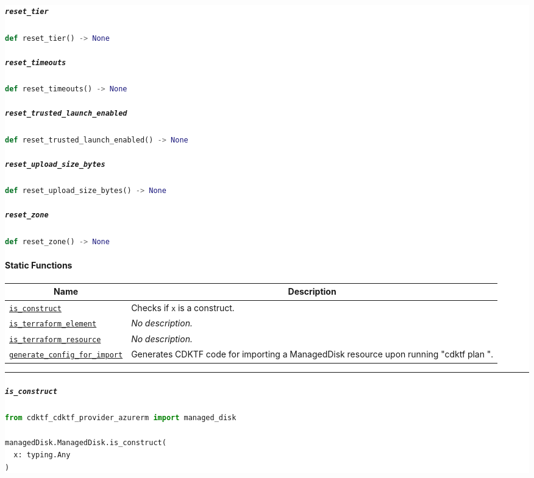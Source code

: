 ##### `reset_tier` <a name="reset_tier" id="@cdktf/provider-azurerm.managedDisk.ManagedDisk.resetTier"></a>

```python
def reset_tier() -> None
```

##### `reset_timeouts` <a name="reset_timeouts" id="@cdktf/provider-azurerm.managedDisk.ManagedDisk.resetTimeouts"></a>

```python
def reset_timeouts() -> None
```

##### `reset_trusted_launch_enabled` <a name="reset_trusted_launch_enabled" id="@cdktf/provider-azurerm.managedDisk.ManagedDisk.resetTrustedLaunchEnabled"></a>

```python
def reset_trusted_launch_enabled() -> None
```

##### `reset_upload_size_bytes` <a name="reset_upload_size_bytes" id="@cdktf/provider-azurerm.managedDisk.ManagedDisk.resetUploadSizeBytes"></a>

```python
def reset_upload_size_bytes() -> None
```

##### `reset_zone` <a name="reset_zone" id="@cdktf/provider-azurerm.managedDisk.ManagedDisk.resetZone"></a>

```python
def reset_zone() -> None
```

#### Static Functions <a name="Static Functions" id="Static Functions"></a>

| **Name** | **Description** |
| --- | --- |
| <code><a href="#@cdktf/provider-azurerm.managedDisk.ManagedDisk.isConstruct">is_construct</a></code> | Checks if `x` is a construct. |
| <code><a href="#@cdktf/provider-azurerm.managedDisk.ManagedDisk.isTerraformElement">is_terraform_element</a></code> | *No description.* |
| <code><a href="#@cdktf/provider-azurerm.managedDisk.ManagedDisk.isTerraformResource">is_terraform_resource</a></code> | *No description.* |
| <code><a href="#@cdktf/provider-azurerm.managedDisk.ManagedDisk.generateConfigForImport">generate_config_for_import</a></code> | Generates CDKTF code for importing a ManagedDisk resource upon running "cdktf plan <stack-name>". |

---

##### `is_construct` <a name="is_construct" id="@cdktf/provider-azurerm.managedDisk.ManagedDisk.isConstruct"></a>

```python
from cdktf_cdktf_provider_azurerm import managed_disk

managedDisk.ManagedDisk.is_construct(
  x: typing.Any
)
```

